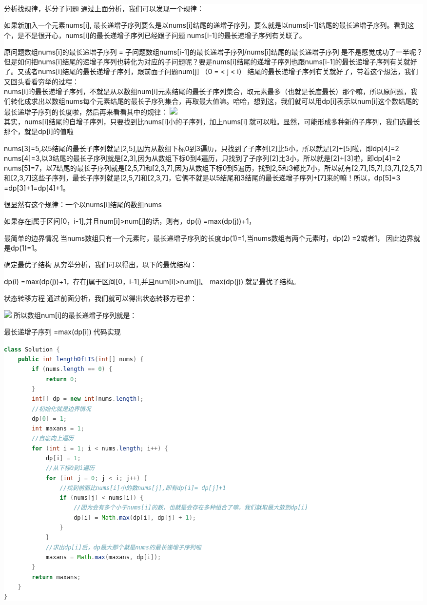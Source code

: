 分析找规律，拆分子问题
通过上面分析，我们可以发现一个规律：

如果新加入一个元素nums[i], 最长递增子序列要么是以nums[i]结尾的递增子序列，要么就是以nums[i-1]结尾的最长递增子序列。看到这个，是不是很开心，nums[i]的最长递增子序列已经跟子问题 nums[i-1]的最长递增子序列有关联了。

原问题数组nums[i]的最长递增子序列 = 子问题数组nums[i-1]的最长递增子序列/nums[i]结尾的最长递增子序列
是不是感觉成功了一半呢？但是如何把nums[i]结尾的递增子序列也转化为对应的子问题呢？要是nums[i]结尾的递增子序列也跟nums[i-1]的最长递增子序列有关就好了。又或者nums[i]结尾的最长递增子序列，跟前面子问题num[j] （0 = < j < i） 结尾的最长递增子序列有关就好了，带着这个想法，我们又回头看看穷举的过程：    
nums[i]的最长递增子序列，不就是从以数组num[i]元素结尾的最长子序列集合，取元素最多（也就是长度最长）那个嘛，所以原问题，我们转化成求出以数组nums每个元素结尾的最长子序列集合，再取最大值嘛。哈哈，想到这，我们就可以用dp[i]表示以num[i]这个数结尾的最长递增子序列的长度啦，然后再来看看其中的规律：
<img src="/my_pic/dynamic5.png">   
其实，nums[i]结尾的自增子序列，只要找到比nums[i]小的子序列，加上nums[i] 就可以啦。显然，可能形成多种新的子序列，我们选最长那个，就是dp[i]的值啦

nums[3]=5,以5结尾的最长子序列就是[2,5],因为从数组下标0到3遍历，只找到了子序列[2]比5小，所以就是[2]+[5]啦，即dp[4]=2
nums[4]=3,以3结尾的最长子序列就是[2,3],因为从数组下标0到4遍历，只找到了子序列[2]比3小，所以就是[2]+[3]啦，即dp[4]=2
nums[5]=7，以7结尾的最长子序列就是[2,5,7]和[2,3,7],因为从数组下标0到5遍历，找到2,5和3都比7小，所以就有[2,7],[5,7],[3,7],[2,5,7]和[2,3,7]这些子序列，最长子序列就是[2,5,7]和[2,3,7]，它俩不就是以5结尾和3结尾的最长递增子序列+[7]来的嘛！所以，dp[5]=3 =dp[3]+1=dp[4]+1。


很显然有这个规律：一个以nums[i]结尾的数组nums

如果存在j属于区间[0，i-1],并且num[i]>num[j]的话，则有，dp(i) =max(dp(j))+1，

最简单的边界情况
当nums数组只有一个元素时，最长递增子序列的长度dp(1)=1,当nums数组有两个元素时，dp(2) =2或者1， 因此边界就是dp(1)=1。

确定最优子结构
从穷举分析，我们可以得出，以下的最优结构：

dp(i) =max(dp(j))+1，存在j属于区间[0，i-1],并且num[i]>num[j]。
max(dp(j)) 就是最优子结构。

状态转移方程
通过前面分析，我们就可以得出状态转移方程啦：

<img src="/my_pic/dynamic6.png">  
所以数组num[i]的最长递增子序列就是：

最长递增子序列 =max(dp[i])
代码实现
```java
class Solution {
    public int lengthOfLIS(int[] nums) {
        if (nums.length == 0) {
            return 0;
        }
        int[] dp = new int[nums.length];
        //初始化就是边界情况
        dp[0] = 1;
        int maxans = 1;
        //自底向上遍历
        for (int i = 1; i < nums.length; i++) {
            dp[i] = 1;
            //从下标0到i遍历
            for (int j = 0; j < i; j++) {
                //找到前面比nums[i]小的数nums[j],即有dp[i]= dp[j]+1
                if (nums[j] < nums[i]) {
                    //因为会有多个小于nums[i]的数，也就是会存在多种组合了嘛，我们就取最大放到dp[i]
                    dp[i] = Math.max(dp[i], dp[j] + 1);
                }
            }
            //求出dp[i]后，dp最大那个就是nums的最长递增子序列啦
            maxans = Math.max(maxans, dp[i]);
        }
        return maxans;
    }
}
```